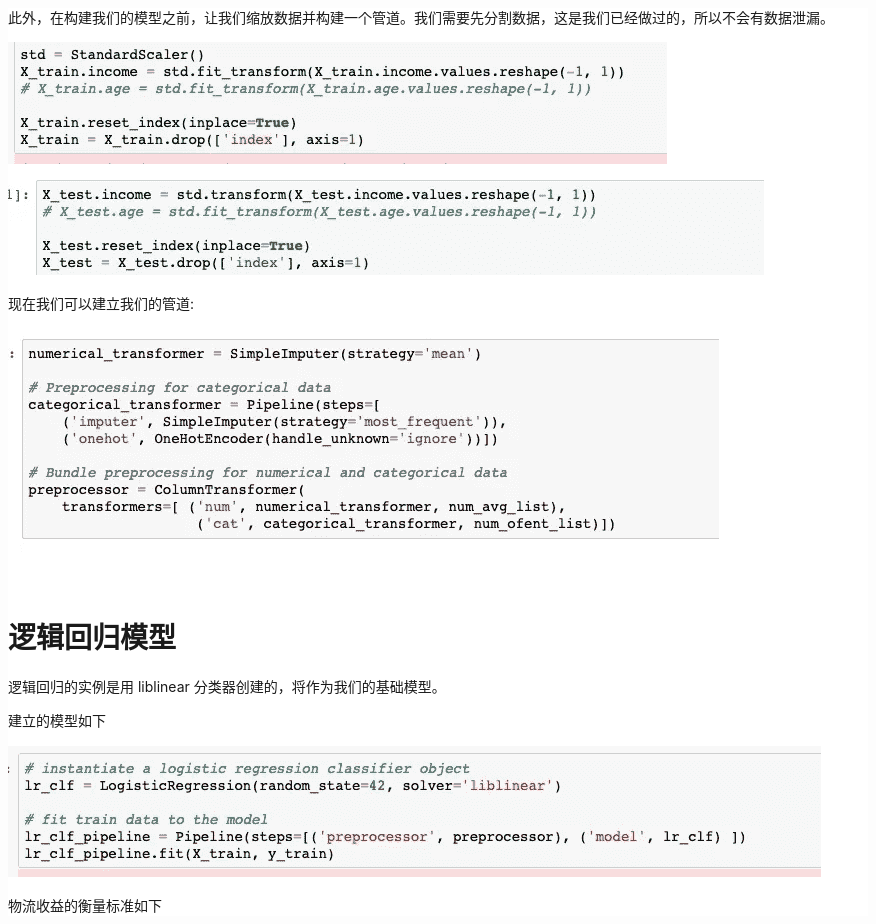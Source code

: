 此外，在构建我们的模型之前，让我们缩放数据并构建一个管道。我们需要先分割数据，这是我们已经做过的，所以不会有数据泄漏。

![](img/51c3c1925f758c29632b4abd381b0f51.png)![](img/d30b2cbc2600ce2167ff9d2241071b49.png)

现在我们可以建立我们的管道:

![](img/62782247a88891a49dc2936ace2386cc.png)

# 逻辑回归模型

逻辑回归的实例是用 liblinear 分类器创建的，将作为我们的基础模型。

建立的模型如下

![](img/76ff37a748a306f67e4141a3518b9b45.png)

物流收益的衡量标准如下
